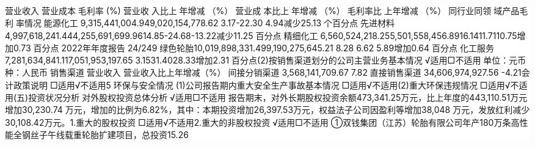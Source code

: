 营业收入
营业成本
毛利率
(%)
营业收
入比上
年增减
（%）
营业成
本比上
年增减
（%）
毛利率比
上年增减
（%）
同行业同领
域产品毛利
率情况
能源化工
9,315,441,004.949,020,154,778.62
3.17-22.30
4.94减少25.13
个百分点
先进材料
4,997,618,241.444,255,691,699.9614.85-24.68-13.22减少11.25
百分点
精细化工
6,560,524,218.255,501,558,456.8916.1411.7110.75增加0.73
百分点
2022年年度报告
24/249
绿色轮胎10,019,898,331.499,190,275,645.21
8.28
6.62
5.89增加0.64
百分点
化工服务
7,281,634,841.117,051,953,197.65
3.1531.4028.33增加2.31
百分点(2)按销售渠道划分的公司主营业务基本情况
√适用□不适用
单位：元币种：人民币
销售渠道
营业收入
营业收入比上年增减（%）
间接分销渠道
3,568,141,709.67
7.82
直接销售渠道
34,606,974,927.56
-4.21会计政策说明
□适用√不适用5
环保与安全情况
(1)公司报告期内重大安全生产事故基本情况
□适用√不适用(2)重大环保违规情况
□适用√不适用(五)投资状况分析
对外股权投资总体分析
√适用□不适用
报告期末，对外长期股权投资余额473,341.25万元，比上年度的443,110.51万元增加30,230.74
万元，增加的比例为6.82%，其中：本期投资增加26,397.53万元，权益法子公司因盈利等增加38,048
万元，发放红利减少30,108.42万元。1.重大的股权投资
□适用√不适用2.重大的非股权投资
√适用□不适用
①双钱集团（江苏）轮胎有限公司年产180万条高性能全钢丝子午线载重轮胎扩建项目，总投资15.26